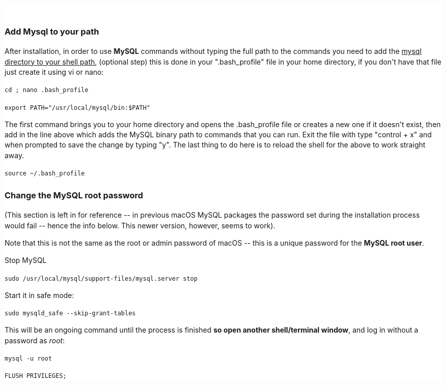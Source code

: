  

### Add Mysql to your path

After installation, in order to use **MySQL** commands without typing
the full path to the commands you need to add the [mysql directory to
your shell
path](https://coolestguidesontheplanet.com/add-shell-path-osx/ "What it is and How to Modify the Shell Path in OSX 10.10 Yosemite using Terminal"),
(optional step) this is done in your ".bash\_profile" file in your home
directory, if you don't have that file just create it using vi or nano:

``` {.crayon:false}
cd ; nano .bash_profile
```

``` {.crayon:false}
export PATH="/usr/local/mysql/bin:$PATH"
```

The first command brings you to your home directory and opens
the .bash\_profile file or creates a new one if it doesn't exist, then
add in the line above which adds the MySQL binary path to commands that
you can run. Exit the file with type "control + x" and when prompted to
save the change by typing "y". The last thing to do here is to reload
the shell for the above to work straight away.

``` {.crayon:false}
source ~/.bash_profile
```

### 

### Change the MySQL root password

(This section is left in for reference -- in previous macOS MySQL
packages the password set during the installation process would fail --
hence the info below. This newer version, however, seems to work).

Note that this is not the same as the root or admin password of macOS --
this is a unique password for the **MySQL root user**.

Stop MySQL

    sudo /usr/local/mysql/support-files/mysql.server stop

Start it in safe mode:

    sudo mysqld_safe --skip-grant-tables

This will be an ongoing command until the process is finished **so open
another shell/terminal window**, and log in without a password as
*root*:

``` {data-initialized="true" data-gclp-id="2"}
mysql -u root
```

    FLUSH PRIVILEGES;
